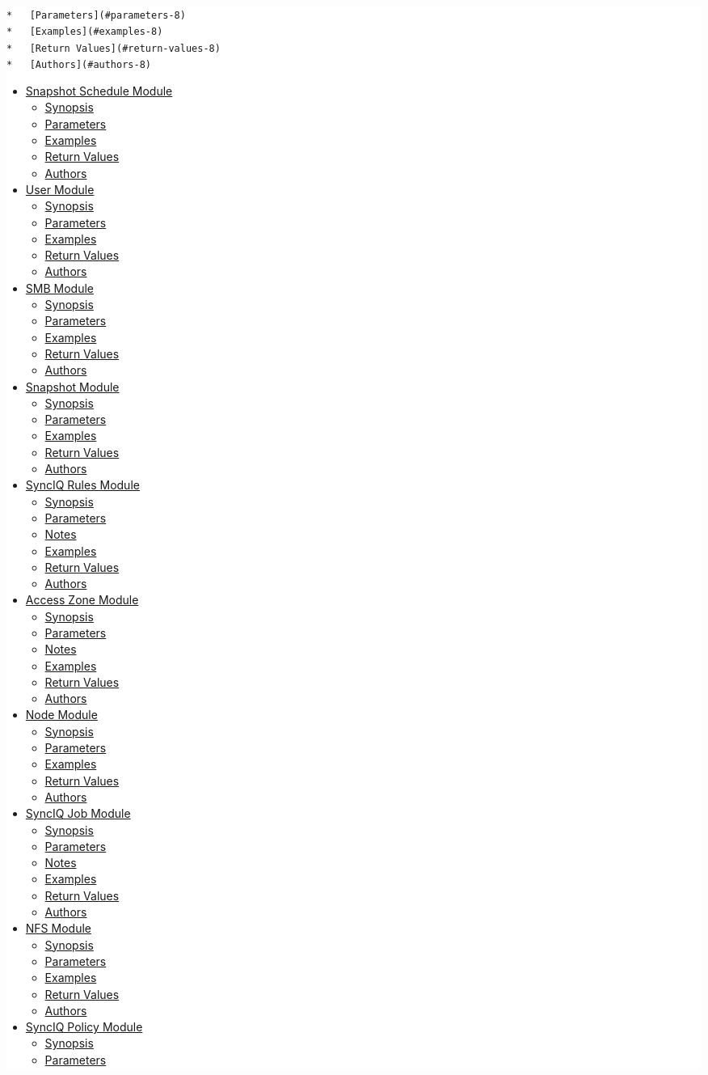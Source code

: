     *   [Parameters](#parameters-8)
    *   [Examples](#examples-8)
    *   [Return Values](#return-values-8)
    *   [Authors](#authors-8)
*   [Snapshot Schedule Module](#snapshot-schedule-module)
    *   [Synopsis](#synopsis-9)
    *   [Parameters](#parameters-9)
    *   [Examples](#examples-9)
    *   [Return Values](#return-values-9)
    *   [Authors](#authors-9)
*   [User Module](#user-module)
    *   [Synopsis](#synopsis-10)
    *   [Parameters](#parameters-10)
    *   [Examples](#examples-10)
    *   [Return Values](#return-values-10)
    *   [Authors](#authors-10)
*   [SMB Module](#smb-module)
    *   [Synopsis](#synopsis-11)
    *   [Parameters](#parameters-11)
    *   [Examples](#examples-11)
    *   [Return Values](#return-values-11)
    *   [Authors](#authors-11)
*   [Snapshot Module](#snapshot-module)
    *   [Synopsis](#synopsis-12)
    *   [Parameters](#parameters-12)
    *   [Examples](#examples-12)
    *   [Return Values](#return-values-12)
    *   [Authors](#authors-12)
*   [SyncIQ Rules Module](#synciq-rules-module)
    *   [Synopsis](#synopsis-13)
    *   [Parameters](#parameters-13)
    *   [Notes](#notes-2)
    *   [Examples](#examples-13)
    *   [Return Values](#return-values-13)
    *   [Authors](#authors-13)
*   [Access Zone Module](#access-zone-module)
    *   [Synopsis](#synopsis-14)
    *   [Parameters](#parameters-14)
    *   [Notes](#notes-3)
    *   [Examples](#examples-14)
    *   [Return Values](#return-values-14)
    *   [Authors](#authors-14)
*   [Node Module](#node-module)
    *   [Synopsis](#synopsis-15)
    *   [Parameters](#parameters-15)
    *   [Examples](#examples-15)
    *   [Return Values](#return-values-15)
    *   [Authors](#authors-15)
*   [SyncIQ Job Module](#synciq-job-module)
    *   [Synopsis](#synopsis-16)
    *   [Parameters](#parameters-16)
    *   [Notes](#notes-4)
    *   [Examples](#examples-16)
    *   [Return Values](#return-values-16)
    *   [Authors](#authors-16)
*   [NFS Module](#nfs-module)
    *   [Synopsis](#synopsis-17)
    *   [Parameters](#parameters-17)
    *   [Examples](#examples-17)
    *   [Return Values](#return-values-17)
    *   [Authors](#authors-17)
*   [SyncIQ Policy Module](#synciq-policy-module)
    *   [Synopsis](#synopsis-18)
    *   [Parameters](#parameters-18)